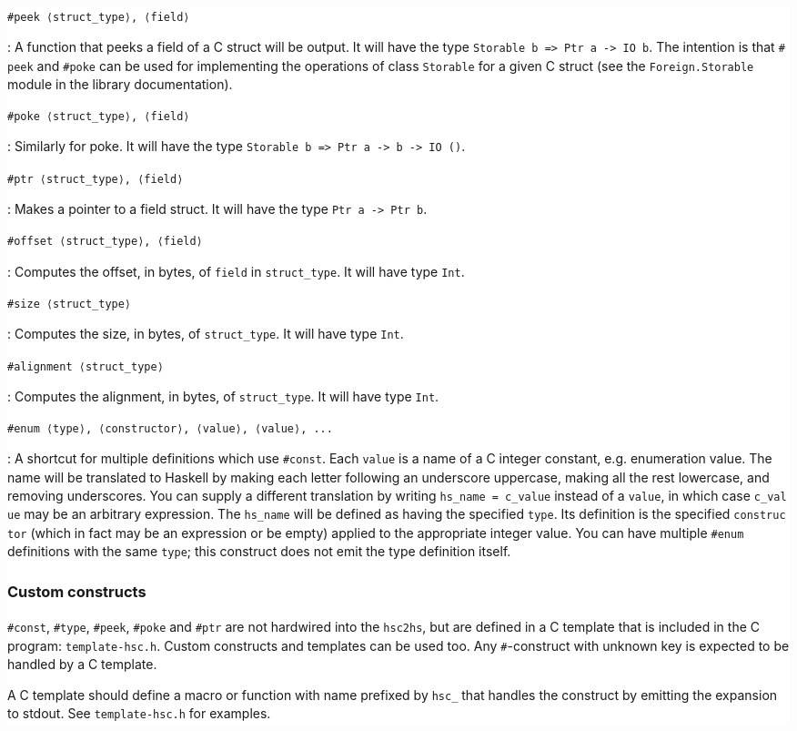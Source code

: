 `#peek ⟨struct_type⟩, ⟨field⟩`

:   A function that peeks a field of a C struct will be output. It will
    have the type `Storable b => Ptr a -> IO b`. The intention is that
    `#peek` and `#poke` can be used for implementing the operations of
    class `Storable` for a given C struct (see the `Foreign.Storable`
    module in the library documentation).

`#poke ⟨struct_type⟩, ⟨field⟩`

:   Similarly for poke. It will have the type
    `Storable b => Ptr a -> b -> IO ()`.

`#ptr ⟨struct_type⟩, ⟨field⟩`

:   Makes a pointer to a field struct. It will have the type
    `Ptr a -> Ptr b`.

`#offset ⟨struct_type⟩, ⟨field⟩`

:   Computes the offset, in bytes, of `field` in `struct_type`. It will
    have type `Int`.

`#size ⟨struct_type⟩`

:   Computes the size, in bytes, of `struct_type`. It will have type
    `Int`.

`#alignment ⟨struct_type⟩`

:   Computes the alignment, in bytes, of `struct_type`. It will have
    type `Int`.

`#enum ⟨type⟩, ⟨constructor⟩, ⟨value⟩, ⟨value⟩, ...`

:   A shortcut for multiple definitions which use `#const`. Each `value`
    is a name of a C integer constant, e.g. enumeration value. The name
    will be translated to Haskell by making each letter following an
    underscore uppercase, making all the rest lowercase, and removing
    underscores. You can supply a different translation by writing
    `hs_name = c_value` instead of a `value`, in which case `c_value`
    may be an arbitrary expression. The `hs_name` will be defined as
    having the specified `type`. Its definition is the specified
    `constructor` (which in fact may be an expression or be empty)
    applied to the appropriate integer value. You can have multiple
    `#enum` definitions with the same `type`; this construct does not
    emit the type definition itself.

### Custom constructs

`#const`, `#type`, `#peek`, `#poke` and `#ptr` are not hardwired into
the `hsc2hs`, but are defined in a C template that is included in the C
program: `template-hsc.h`. Custom constructs and templates can be used
too. Any `#`-construct with unknown key is expected to be handled by a C
template.

A C template should define a macro or function with name prefixed by
`hsc_` that handles the construct by emitting the expansion to stdout.
See `template-hsc.h` for examples.
